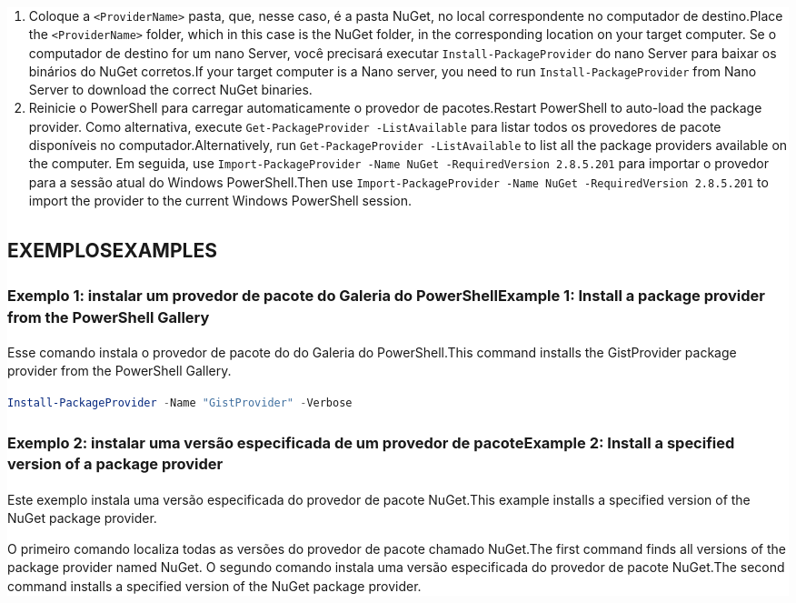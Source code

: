 1. <span data-ttu-id="8412c-121">Coloque a `<ProviderName>` pasta, que, nesse caso, é a pasta NuGet, no local correspondente no computador de destino.</span><span class="sxs-lookup"><span data-stu-id="8412c-121">Place the `<ProviderName>` folder, which in this case is the NuGet folder, in the corresponding location on your target computer.</span></span> <span data-ttu-id="8412c-122">Se o computador de destino for um nano Server, você precisará executar `Install-PackageProvider` do nano Server para baixar os binários do NuGet corretos.</span><span class="sxs-lookup"><span data-stu-id="8412c-122">If your target computer is a Nano server, you need to run `Install-PackageProvider` from Nano Server to download the correct NuGet binaries.</span></span>
1. <span data-ttu-id="8412c-123">Reinicie o PowerShell para carregar automaticamente o provedor de pacotes.</span><span class="sxs-lookup"><span data-stu-id="8412c-123">Restart PowerShell to auto-load the package provider.</span></span> <span data-ttu-id="8412c-124">Como alternativa, execute `Get-PackageProvider -ListAvailable` para listar todos os provedores de pacote disponíveis no computador.</span><span class="sxs-lookup"><span data-stu-id="8412c-124">Alternatively, run `Get-PackageProvider -ListAvailable` to list all the package providers available on the computer.</span></span>
   <span data-ttu-id="8412c-125">Em seguida, use `Import-PackageProvider -Name NuGet -RequiredVersion 2.8.5.201` para importar o provedor para a sessão atual do Windows PowerShell.</span><span class="sxs-lookup"><span data-stu-id="8412c-125">Then use `Import-PackageProvider -Name NuGet -RequiredVersion 2.8.5.201` to import the provider to the current Windows PowerShell session.</span></span>

## <span data-ttu-id="8412c-126">EXEMPLOS</span><span class="sxs-lookup"><span data-stu-id="8412c-126">EXAMPLES</span></span>

### <span data-ttu-id="8412c-127">Exemplo 1: instalar um provedor de pacote do Galeria do PowerShell</span><span class="sxs-lookup"><span data-stu-id="8412c-127">Example 1: Install a package provider from the PowerShell Gallery</span></span>

<span data-ttu-id="8412c-128">Esse comando instala o provedor de pacote do do Galeria do PowerShell.</span><span class="sxs-lookup"><span data-stu-id="8412c-128">This command installs the GistProvider package provider from the PowerShell Gallery.</span></span>

```powershell
Install-PackageProvider -Name "GistProvider" -Verbose
```

### <span data-ttu-id="8412c-129">Exemplo 2: instalar uma versão especificada de um provedor de pacote</span><span class="sxs-lookup"><span data-stu-id="8412c-129">Example 2: Install a specified version of a package provider</span></span>

<span data-ttu-id="8412c-130">Este exemplo instala uma versão especificada do provedor de pacote NuGet.</span><span class="sxs-lookup"><span data-stu-id="8412c-130">This example installs a specified version of the NuGet package provider.</span></span>

<span data-ttu-id="8412c-131">O primeiro comando localiza todas as versões do provedor de pacote chamado NuGet.</span><span class="sxs-lookup"><span data-stu-id="8412c-131">The first command finds all versions of the package provider named NuGet.</span></span>
<span data-ttu-id="8412c-132">O segundo comando instala uma versão especificada do provedor de pacote NuGet.</span><span class="sxs-lookup"><span data-stu-id="8412c-132">The second command installs a specified version of the NuGet package provider.</span></span>
